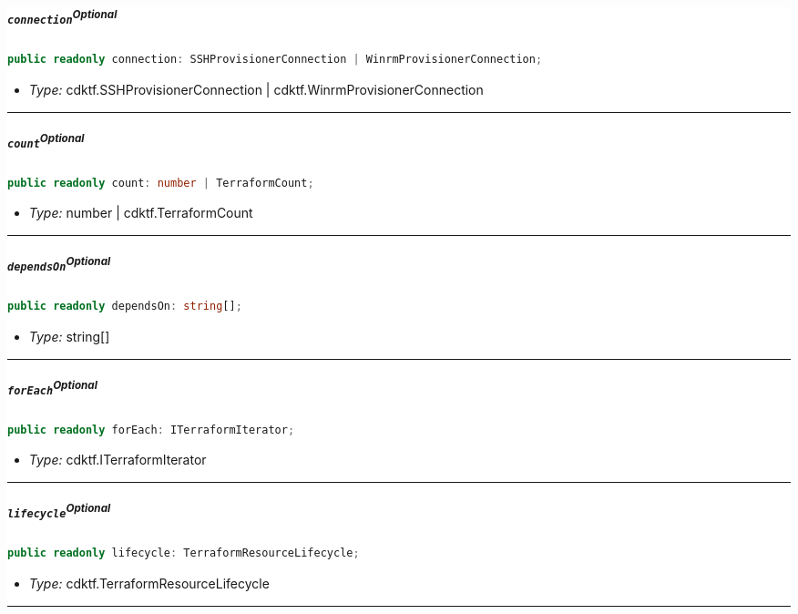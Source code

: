 ##### `connection`<sup>Optional</sup> <a name="connection" id="@cdktf/provider-spotinst.organizationUserGroup.OrganizationUserGroup.property.connection"></a>

```typescript
public readonly connection: SSHProvisionerConnection | WinrmProvisionerConnection;
```

- *Type:* cdktf.SSHProvisionerConnection | cdktf.WinrmProvisionerConnection

---

##### `count`<sup>Optional</sup> <a name="count" id="@cdktf/provider-spotinst.organizationUserGroup.OrganizationUserGroup.property.count"></a>

```typescript
public readonly count: number | TerraformCount;
```

- *Type:* number | cdktf.TerraformCount

---

##### `dependsOn`<sup>Optional</sup> <a name="dependsOn" id="@cdktf/provider-spotinst.organizationUserGroup.OrganizationUserGroup.property.dependsOn"></a>

```typescript
public readonly dependsOn: string[];
```

- *Type:* string[]

---

##### `forEach`<sup>Optional</sup> <a name="forEach" id="@cdktf/provider-spotinst.organizationUserGroup.OrganizationUserGroup.property.forEach"></a>

```typescript
public readonly forEach: ITerraformIterator;
```

- *Type:* cdktf.ITerraformIterator

---

##### `lifecycle`<sup>Optional</sup> <a name="lifecycle" id="@cdktf/provider-spotinst.organizationUserGroup.OrganizationUserGroup.property.lifecycle"></a>

```typescript
public readonly lifecycle: TerraformResourceLifecycle;
```

- *Type:* cdktf.TerraformResourceLifecycle

---
